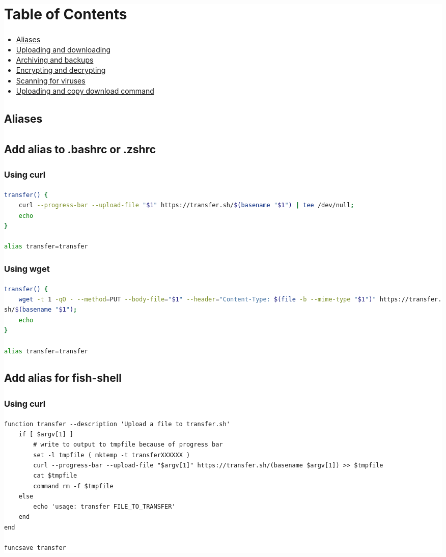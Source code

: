 # Table of Contents

* [Aliases](#aliases)
* [Uploading and downloading](#uploading-and-downloading)
* [Archiving and backups](#archiving-and-backups)
* [Encrypting and decrypting](#encrypting-and-decrypting)
* [Scanning for viruses](#scanning-for-viruses)
* [Uploading and copy download command](#uploading-and-copy-download-command)

## Aliases
<a name="aliases"/>

## Add alias to .bashrc or .zshrc

### Using curl
```bash
transfer() {
    curl --progress-bar --upload-file "$1" https://transfer.sh/$(basename "$1") | tee /dev/null;
    echo
}

alias transfer=transfer
```

### Using wget
```bash
transfer() {
    wget -t 1 -qO - --method=PUT --body-file="$1" --header="Content-Type: $(file -b --mime-type "$1")" https://transfer.sh/$(basename "$1");
    echo
}

alias transfer=transfer
```

## Add alias for fish-shell

### Using curl
```fish
function transfer --description 'Upload a file to transfer.sh'
    if [ $argv[1] ]
        # write to output to tmpfile because of progress bar
        set -l tmpfile ( mktemp -t transferXXXXXX )
        curl --progress-bar --upload-file "$argv[1]" https://transfer.sh/(basename $argv[1]) >> $tmpfile
        cat $tmpfile
        command rm -f $tmpfile
    else
        echo 'usage: transfer FILE_TO_TRANSFER'
    end
end

funcsave transfer
```

